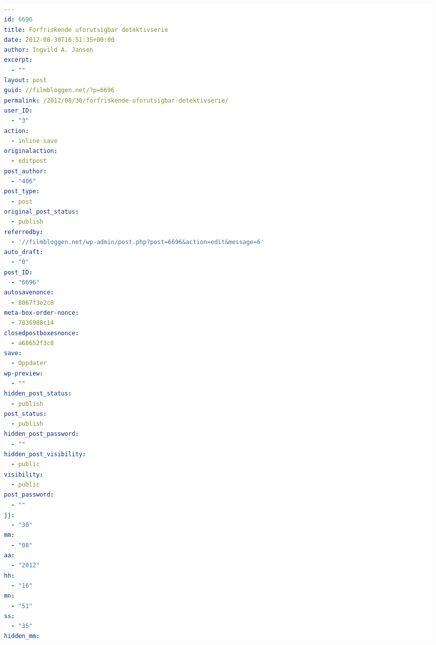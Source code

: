 ```yaml
---
id: 6696
title: Forfriskende uforutsigbar detektivserie
date: 2012-08-30T16:51:35+00:00
author: Ingvild A. Jansen
excerpt:
  - ""
layout: post
guid: //filmbloggen.net/?p=6696
permalink: /2012/08/30/forfriskende-uforutsigbar-detektivserie/
user_ID:
  - "3"
action:
  - inline-save
originalaction:
  - editpost
post_author:
  - "406"
post_type:
  - post
original_post_status:
  - publish
referredby:
  - '//filmbloggen.net/wp-admin/post.php?post=6696&action=edit&message=6'
auto_draft:
  - "0"
post_ID:
  - "6696"
autosavenonce:
  - 8067f3e2c8
meta-box-order-nonce:
  - 7836988c14
closedpostboxesnonce:
  - a68652f3c8
save:
  - Oppdater
wp-preview:
  - ""
hidden_post_status:
  - publish
post_status:
  - publish
hidden_post_password:
  - ""
hidden_post_visibility:
  - public
visibility:
  - public
post_password:
  - ""
jj:
  - "30"
mm:
  - "08"
aa:
  - "2012"
hh:
  - "16"
mn:
  - "51"
ss:
  - "35"
hidden_mm:
```
